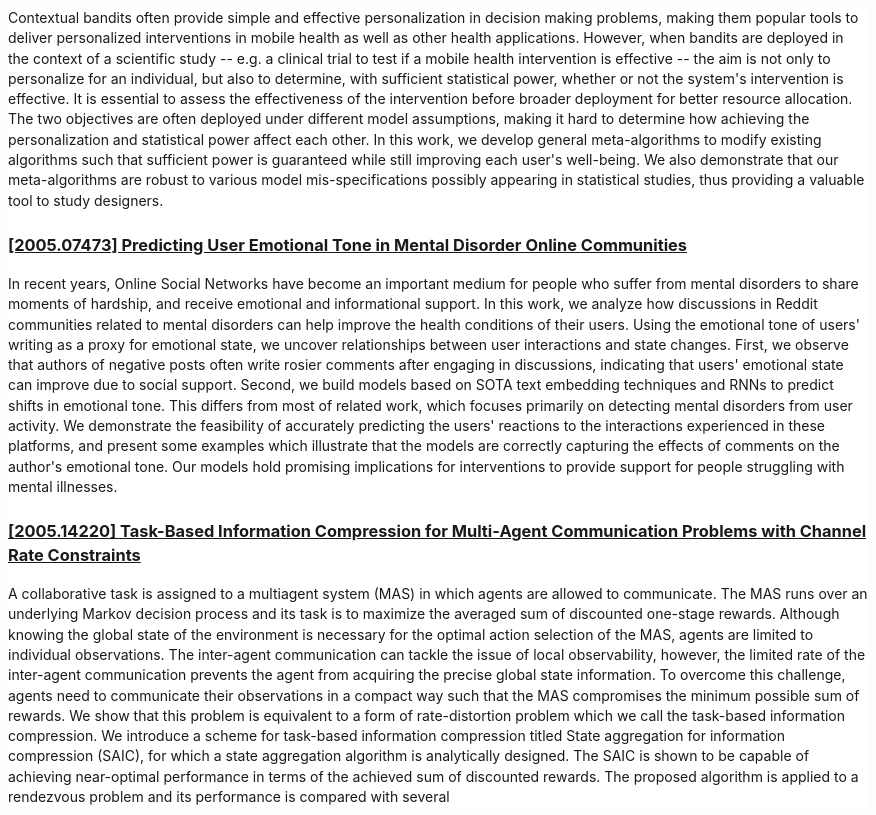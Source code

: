 
  Contextual bandits often provide simple and effective personalization in
decision making problems, making them popular tools to deliver personalized
interventions in mobile health as well as other health applications. However,
when bandits are deployed in the context of a scientific study -- e.g. a
clinical trial to test if a mobile health intervention is effective -- the aim
is not only to personalize for an individual, but also to determine, with
sufficient statistical power, whether or not the system's intervention is
effective. It is essential to assess the effectiveness of the intervention
before broader deployment for better resource allocation. The two objectives
are often deployed under different model assumptions, making it hard to
determine how achieving the personalization and statistical power affect each
other. In this work, we develop general meta-algorithms to modify existing
algorithms such that sufficient power is guaranteed while still improving each
user's well-being. We also demonstrate that our meta-algorithms are robust to
various model mis-specifications possibly appearing in statistical studies,
thus providing a valuable tool to study designers.

    

### [[2005.07473] Predicting User Emotional Tone in Mental Disorder Online Communities](http://arxiv.org/abs/2005.07473)


  In recent years, Online Social Networks have become an important medium for
people who suffer from mental disorders to share moments of hardship, and
receive emotional and informational support. In this work, we analyze how
discussions in Reddit communities related to mental disorders can help improve
the health conditions of their users. Using the emotional tone of users'
writing as a proxy for emotional state, we uncover relationships between user
interactions and state changes. First, we observe that authors of negative
posts often write rosier comments after engaging in discussions, indicating
that users' emotional state can improve due to social support. Second, we build
models based on SOTA text embedding techniques and RNNs to predict shifts in
emotional tone. This differs from most of related work, which focuses primarily
on detecting mental disorders from user activity. We demonstrate the
feasibility of accurately predicting the users' reactions to the interactions
experienced in these platforms, and present some examples which illustrate that
the models are correctly capturing the effects of comments on the author's
emotional tone. Our models hold promising implications for interventions to
provide support for people struggling with mental illnesses.

    

### [[2005.14220] Task-Based Information Compression for Multi-Agent Communication Problems with Channel Rate Constraints](http://arxiv.org/abs/2005.14220)


  A collaborative task is assigned to a multiagent system (MAS) in which agents
are allowed to communicate. The MAS runs over an underlying Markov decision
process and its task is to maximize the averaged sum of discounted one-stage
rewards. Although knowing the global state of the environment is necessary for
the optimal action selection of the MAS, agents are limited to individual
observations. The inter-agent communication can tackle the issue of local
observability, however, the limited rate of the inter-agent communication
prevents the agent from acquiring the precise global state information. To
overcome this challenge, agents need to communicate their observations in a
compact way such that the MAS compromises the minimum possible sum of rewards.
We show that this problem is equivalent to a form of rate-distortion problem
which we call the task-based information compression. We introduce a scheme for
task-based information compression titled State aggregation for information
compression (SAIC), for which a state aggregation algorithm is analytically
designed. The SAIC is shown to be capable of achieving near-optimal performance
in terms of the achieved sum of discounted rewards. The proposed algorithm is
applied to a rendezvous problem and its performance is compared with several